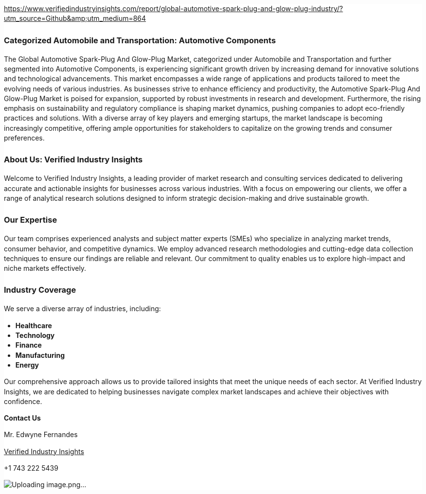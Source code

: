 </strong><a href="https://www.verifiedindustryinsights.com/report/global-automotive-spark-plug-and-glow-plug-industry/?utm_source=Github&amp;utm_medium=864">https://www.verifiedindustryinsights.com/report/global-automotive-spark-plug-and-glow-plug-industry/?utm_source=Github&amp;utm_medium=864</a>&nbsp;</p><h3>Categorized Automobile and Transportation: Automotive Components </h3><p>The Global Automotive Spark-Plug And Glow-Plug Market, categorized under Automobile and Transportation and further segmented into Automotive Components, is experiencing significant growth driven by increasing demand for innovative solutions and technological advancements. This market encompasses a wide range of applications and products tailored to meet the evolving needs of various industries. As businesses strive to enhance efficiency and productivity, the Automotive Spark-Plug And Glow-Plug Market is poised for expansion, supported by robust investments in research and development. Furthermore, the rising emphasis on sustainability and regulatory compliance is shaping market dynamics, pushing companies to adopt eco-friendly practices and solutions. With a diverse array of key players and emerging startups, the market landscape is becoming increasingly competitive, offering ample opportunities for stakeholders to capitalize on the growing trends and consumer preferences.</p><h3>About Us: Verified Industry Insights</h3><p>Welcome to Verified Industry Insights, a leading provider of market research and consulting services dedicated to delivering accurate and actionable insights for businesses across various industries. With a focus on empowering our clients, we offer a range of analytical research solutions designed to inform strategic decision-making and drive sustainable growth.</p><h3>Our Expertise</h3><p>Our team comprises experienced analysts and subject matter experts (SMEs) who specialize in analyzing market trends, consumer behavior, and competitive dynamics. We employ advanced research methodologies and cutting-edge data collection techniques to ensure our findings are reliable and relevant. Our commitment to quality enables us to explore high-impact and niche markets effectively.</p><h3>Industry Coverage</h3><p>We serve a diverse array of industries, including:</p><ul><li><strong>Healthcare</strong></li><li><strong>Technology</strong></li><li><strong>Finance</strong></li><li><strong>Manufacturing</strong></li><li><strong>Energy</strong></li></ul><p>Our comprehensive approach allows us to provide tailored insights that meet the unique needs of each sector. At Verified Industry Insights, we are dedicated to helping businesses navigate complex market landscapes and achieve their objectives with confidence.</p><p><strong>Contact Us</strong></p><p>Mr. Edwyne Fernandes</p><p><a href="https://www.verifiedindustryinsights.com/">Verified Industry Insights</a></p><p>+1 743 222 5439</p>
![Uploading image.png…]()
